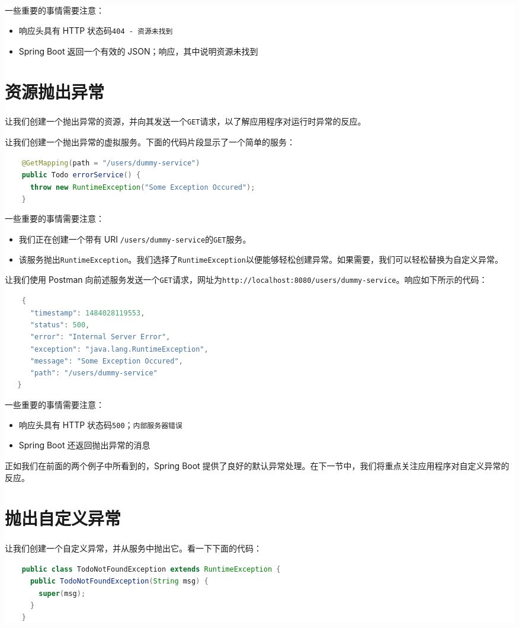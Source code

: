 一些重要的事情需要注意：

+   响应头具有 HTTP 状态码`404 - 资源未找到`

+   Spring Boot 返回一个有效的 JSON；响应，其中说明资源未找到

# 资源抛出异常

让我们创建一个抛出异常的资源，并向其发送一个`GET`请求，以了解应用程序对运行时异常的反应。

让我们创建一个抛出异常的虚拟服务。下面的代码片段显示了一个简单的服务：

```java
    @GetMapping(path = "/users/dummy-service")
    public Todo errorService() {
      throw new RuntimeException("Some Exception Occured");
    }
```

一些重要的事情需要注意：

+   我们正在创建一个带有 URI `/users/dummy-service`的`GET`服务。

+   该服务抛出`RuntimeException`。我们选择了`RuntimeException`以便能够轻松创建异常。如果需要，我们可以轻松替换为自定义异常。

让我们使用 Postman 向前述服务发送一个`GET`请求，网址为`http://localhost:8080/users/dummy-service`。响应如下所示的代码：

```java
    {
      "timestamp": 1484028119553,
      "status": 500,
      "error": "Internal Server Error",
      "exception": "java.lang.RuntimeException",
      "message": "Some Exception Occured",
      "path": "/users/dummy-service"
   }
```

一些重要的事情需要注意：

+   响应头具有 HTTP 状态码`500`；`内部服务器错误`

+   Spring Boot 还返回抛出异常的消息

正如我们在前面的两个例子中所看到的，Spring Boot 提供了良好的默认异常处理。在下一节中，我们将重点关注应用程序对自定义异常的反应。

# 抛出自定义异常

让我们创建一个自定义异常，并从服务中抛出它。看一下下面的代码：

```java
    public class TodoNotFoundException extends RuntimeException {
      public TodoNotFoundException(String msg) {
        super(msg);
      }
    }
```
